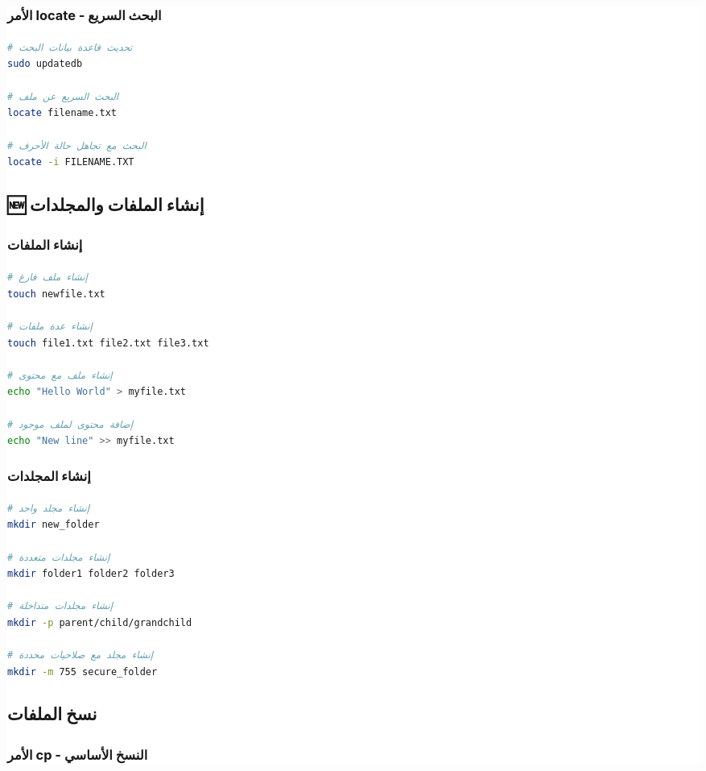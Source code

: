 ### الأمر locate - البحث السريع

```bash
# تحديث قاعدة بيانات البحث
sudo updatedb

# البحث السريع عن ملف
locate filename.txt

# البحث مع تجاهل حالة الأحرف
locate -i FILENAME.TXT
```

## 🆕 إنشاء الملفات والمجلدات

### إنشاء الملفات

```bash
# إنشاء ملف فارغ
touch newfile.txt

# إنشاء عدة ملفات
touch file1.txt file2.txt file3.txt

# إنشاء ملف مع محتوى
echo "Hello World" > myfile.txt

# إضافة محتوى لملف موجود
echo "New line" >> myfile.txt
```

### إنشاء المجلدات

```bash
# إنشاء مجلد واحد
mkdir new_folder

# إنشاء مجلدات متعددة
mkdir folder1 folder2 folder3

# إنشاء مجلدات متداخلة
mkdir -p parent/child/grandchild

# إنشاء مجلد مع صلاحيات محددة
mkdir -m 755 secure_folder
```

##  نسخ الملفات

### الأمر cp - النسخ الأساسي
